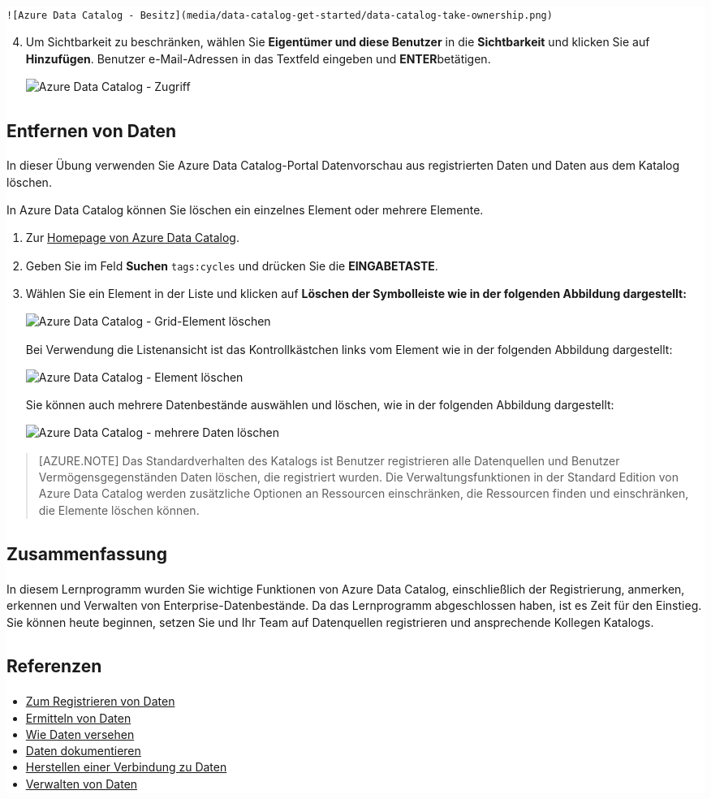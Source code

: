     ![Azure Data Catalog - Besitz](media/data-catalog-get-started/data-catalog-take-ownership.png)
4. Um Sichtbarkeit zu beschränken, wählen Sie **Eigentümer und diese Benutzer** in die **Sichtbarkeit** und klicken Sie auf **Hinzufügen**. Benutzer e-Mail-Adressen in das Textfeld eingeben und **ENTER**betätigen.

    ![Azure Data Catalog - Zugriff](media/data-catalog-get-started/data-catalog-ownership.png)

## <a name="remove-data-assets"></a>Entfernen von Daten

In dieser Übung verwenden Sie Azure Data Catalog-Portal Datenvorschau aus registrierten Daten und Daten aus dem Katalog löschen.

In Azure Data Catalog können Sie löschen ein einzelnes Element oder mehrere Elemente.

1. Zur [Homepage von Azure Data Catalog](https://www.azuredatacatalog.com).
2. Geben Sie im Feld **Suchen** `tags:cycles` und drücken Sie die **EINGABETASTE**.
3. Wählen Sie ein Element in der Liste und klicken auf **Löschen der Symbolleiste wie in der folgenden Abbildung dargestellt:**

    ![Azure Data Catalog - Grid-Element löschen](media/data-catalog-get-started/data-catalog-delete-grid-item.png)

    Bei Verwendung die Listenansicht ist das Kontrollkästchen links vom Element wie in der folgenden Abbildung dargestellt:

    ![Azure Data Catalog - Element löschen](media/data-catalog-get-started/data-catalog-delete-list-item.png)

    Sie können auch mehrere Datenbestände auswählen und löschen, wie in der folgenden Abbildung dargestellt:

    ![Azure Data Catalog - mehrere Daten löschen](media/data-catalog-get-started/data-catalog-delete-assets.png)


> [AZURE.NOTE] Das Standardverhalten des Katalogs ist Benutzer registrieren alle Datenquellen und Benutzer Vermögensgegenständen Daten löschen, die registriert wurden. Die Verwaltungsfunktionen in der Standard Edition von Azure Data Catalog werden zusätzliche Optionen an Ressourcen einschränken, die Ressourcen finden und einschränken, die Elemente löschen können.


## <a name="summary"></a>Zusammenfassung

In diesem Lernprogramm wurden Sie wichtige Funktionen von Azure Data Catalog, einschließlich der Registrierung, anmerken, erkennen und Verwalten von Enterprise-Datenbestände. Da das Lernprogramm abgeschlossen haben, ist es Zeit für den Einstieg. Sie können heute beginnen, setzen Sie und Ihr Team auf Datenquellen registrieren und ansprechende Kollegen Katalogs.

## <a name="references"></a>Referenzen

- [Zum Registrieren von Daten](data-catalog-how-to-register.md)
- [Ermitteln von Daten](data-catalog-how-to-discover.md)
- [Wie Daten versehen](data-catalog-how-to-annotate.md)
- [Daten dokumentieren](data-catalog-how-to-documentation.md)
- [Herstellen einer Verbindung zu Daten](data-catalog-how-to-connect.md)
- [Verwalten von Daten](data-catalog-how-to-manage.md)
